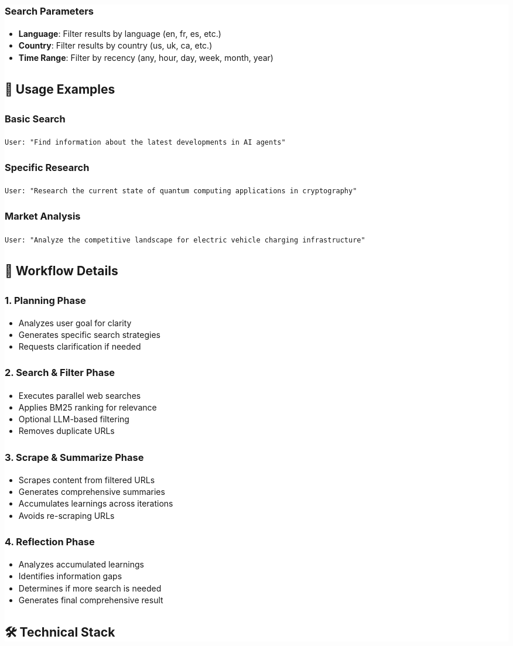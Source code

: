 ### Search Parameters

- **Language**: Filter results by language (en, fr, es, etc.)
- **Country**: Filter results by country (us, uk, ca, etc.)
- **Time Range**: Filter by recency (any, hour, day, week, month, year)

## 📝 Usage Examples

### Basic Search
```
User: "Find information about the latest developments in AI agents"
```

### Specific Research
```
User: "Research the current state of quantum computing applications in cryptography"
```

### Market Analysis
```
User: "Analyze the competitive landscape for electric vehicle charging infrastructure"
```

## 🔄 Workflow Details

### 1. Planning Phase
- Analyzes user goal for clarity
- Generates specific search strategies
- Requests clarification if needed

### 2. Search & Filter Phase
- Executes parallel web searches
- Applies BM25 ranking for relevance
- Optional LLM-based filtering
- Removes duplicate URLs

### 3. Scrape & Summarize Phase
- Scrapes content from filtered URLs
- Generates comprehensive summaries
- Accumulates learnings across iterations
- Avoids re-scraping URLs

### 4. Reflection Phase
- Analyzes accumulated learnings
- Identifies information gaps
- Determines if more search is needed
- Generates final comprehensive result

## 🛠️ Technical Stack
